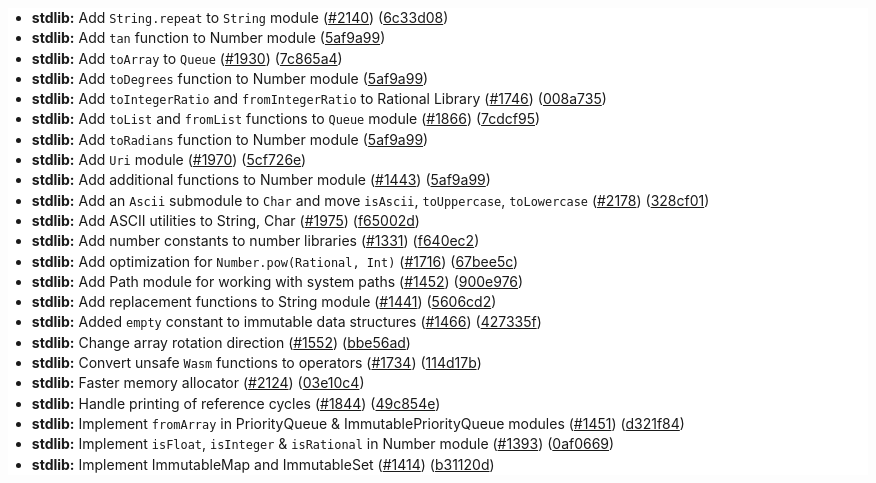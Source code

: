 * **stdlib:** Add `String.repeat` to `String` module ([#2140](https://github.com/spotandjake/grain/issues/2140)) ([6c33d08](https://github.com/spotandjake/grain/commit/6c33d08ddabdc57e27ddc9b5595d5ae1fd9bf37d))
* **stdlib:** Add `tan` function to Number module ([5af9a99](https://github.com/spotandjake/grain/commit/5af9a99b2ec3b4a2d6745cb22b70defe2b366cfa))
* **stdlib:** Add `toArray` to `Queue` ([#1930](https://github.com/spotandjake/grain/issues/1930)) ([7c865a4](https://github.com/spotandjake/grain/commit/7c865a46811ee078325f55ebcaa054c9f1920ff6))
* **stdlib:** Add `toDegrees` function to Number module ([5af9a99](https://github.com/spotandjake/grain/commit/5af9a99b2ec3b4a2d6745cb22b70defe2b366cfa))
* **stdlib:** Add `toIntegerRatio` and `fromIntegerRatio`  to Rational Library ([#1746](https://github.com/spotandjake/grain/issues/1746)) ([008a735](https://github.com/spotandjake/grain/commit/008a735051c02fbcd7bd47d7735937a61afd0cd6))
* **stdlib:** Add `toList` and `fromList` functions to `Queue` module ([#1866](https://github.com/spotandjake/grain/issues/1866)) ([7cdcf95](https://github.com/spotandjake/grain/commit/7cdcf953d451396e56122bcf062019171102d8d6))
* **stdlib:** Add `toRadians` function to Number module ([5af9a99](https://github.com/spotandjake/grain/commit/5af9a99b2ec3b4a2d6745cb22b70defe2b366cfa))
* **stdlib:** Add `Uri` module ([#1970](https://github.com/spotandjake/grain/issues/1970)) ([5cf726e](https://github.com/spotandjake/grain/commit/5cf726edb06ef42a9c8c073fbd3407defe501a49))
* **stdlib:** Add additional functions to Number module ([#1443](https://github.com/spotandjake/grain/issues/1443)) ([5af9a99](https://github.com/spotandjake/grain/commit/5af9a99b2ec3b4a2d6745cb22b70defe2b366cfa))
* **stdlib:** Add an `Ascii` submodule to `Char` and move `isAscii`, `toUppercase`, `toLowercase` ([#2178](https://github.com/spotandjake/grain/issues/2178)) ([328cf01](https://github.com/spotandjake/grain/commit/328cf0168b07ac75b8a01e7e5cf4e7675b492acc))
* **stdlib:** Add ASCII utilities to String, Char ([#1975](https://github.com/spotandjake/grain/issues/1975)) ([f65002d](https://github.com/spotandjake/grain/commit/f65002d8c16c927577a4593351882c0734dd9897))
* **stdlib:** Add number constants to number libraries ([#1331](https://github.com/spotandjake/grain/issues/1331)) ([f640ec2](https://github.com/spotandjake/grain/commit/f640ec20aa507c83c9cde290b911d0adcb4e8254))
* **stdlib:** Add optimization for `Number.pow(Rational, Int)` ([#1716](https://github.com/spotandjake/grain/issues/1716)) ([67bee5c](https://github.com/spotandjake/grain/commit/67bee5c0982d35f0d6a1350e002b7062a498afe7))
* **stdlib:** Add Path module for working with system paths ([#1452](https://github.com/spotandjake/grain/issues/1452)) ([900e976](https://github.com/spotandjake/grain/commit/900e976654565b3618e2215e9b7cefbda873d9a8))
* **stdlib:** Add replacement functions to String module ([#1441](https://github.com/spotandjake/grain/issues/1441)) ([5606cd2](https://github.com/spotandjake/grain/commit/5606cd246583884175b135cbeb29024400651b34))
* **stdlib:** Added `empty` constant to immutable data structures ([#1466](https://github.com/spotandjake/grain/issues/1466)) ([427335f](https://github.com/spotandjake/grain/commit/427335fa5c211445f727a650ca06adacfe9c5310))
* **stdlib:** Change array rotation direction ([#1552](https://github.com/spotandjake/grain/issues/1552)) ([bbe56ad](https://github.com/spotandjake/grain/commit/bbe56ade517bd685d52384d32aecb94d25d379f7))
* **stdlib:** Convert unsafe `Wasm` functions to operators ([#1734](https://github.com/spotandjake/grain/issues/1734)) ([114d17b](https://github.com/spotandjake/grain/commit/114d17be4463772bbc84ebc408e9cf2b482c6103))
* **stdlib:** Faster memory allocator ([#2124](https://github.com/spotandjake/grain/issues/2124)) ([03e10c4](https://github.com/spotandjake/grain/commit/03e10c49d204a488f8bd56c7b7262e717ee61762))
* **stdlib:** Handle printing of reference cycles ([#1844](https://github.com/spotandjake/grain/issues/1844)) ([49c854e](https://github.com/spotandjake/grain/commit/49c854eb428ebbe57db5a63d5e7f87faaded3159))
* **stdlib:** Implement `fromArray` in PriorityQueue & ImmutablePriorityQueue modules ([#1451](https://github.com/spotandjake/grain/issues/1451)) ([d321f84](https://github.com/spotandjake/grain/commit/d321f84174fee2a340745a9f55994fbfa23f6c7a))
* **stdlib:** Implement `isFloat`, `isInteger` & `isRational` in Number module ([#1393](https://github.com/spotandjake/grain/issues/1393)) ([0af0669](https://github.com/spotandjake/grain/commit/0af066993a2b80e417d2c625b27fd11cb1f1f55f))
* **stdlib:** Implement ImmutableMap and ImmutableSet ([#1414](https://github.com/spotandjake/grain/issues/1414)) ([b31120d](https://github.com/spotandjake/grain/commit/b31120d41be668c48b9bca9f2b944616371a8ab4))